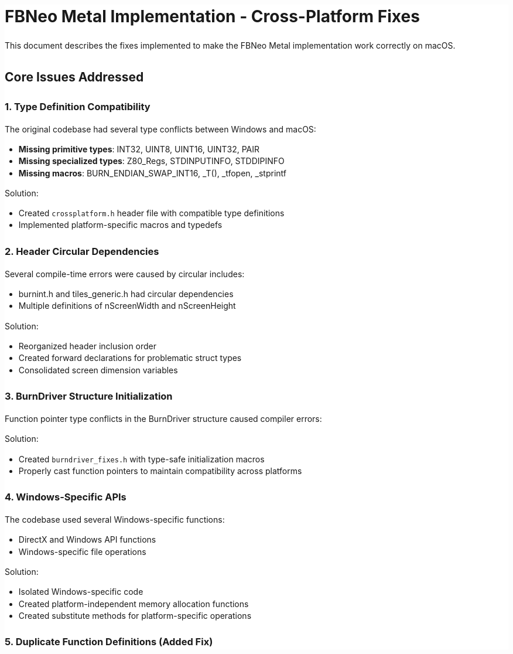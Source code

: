 # FBNeo Metal Implementation - Cross-Platform Fixes

This document describes the fixes implemented to make the FBNeo Metal implementation work correctly on macOS.

## Core Issues Addressed

### 1. Type Definition Compatibility

The original codebase had several type conflicts between Windows and macOS:

- **Missing primitive types**: INT32, UINT8, UINT16, UINT32, PAIR
- **Missing specialized types**: Z80_Regs, STDINPUTINFO, STDDIPINFO
- **Missing macros**: BURN_ENDIAN_SWAP_INT16, _T(), _tfopen, _stprintf

Solution:
- Created `crossplatform.h` header file with compatible type definitions
- Implemented platform-specific macros and typedefs

### 2. Header Circular Dependencies

Several compile-time errors were caused by circular includes:

- burnint.h and tiles_generic.h had circular dependencies
- Multiple definitions of nScreenWidth and nScreenHeight

Solution:
- Reorganized header inclusion order
- Created forward declarations for problematic struct types
- Consolidated screen dimension variables

### 3. BurnDriver Structure Initialization

Function pointer type conflicts in the BurnDriver structure caused compiler errors:

Solution:
- Created `burndriver_fixes.h` with type-safe initialization macros
- Properly cast function pointers to maintain compatibility across platforms

### 4. Windows-Specific APIs

The codebase used several Windows-specific functions:

- DirectX and Windows API functions
- Windows-specific file operations

Solution:
- Isolated Windows-specific code
- Created platform-independent memory allocation functions
- Created substitute methods for platform-specific operations

### 5. Duplicate Function Definitions (Added Fix)
